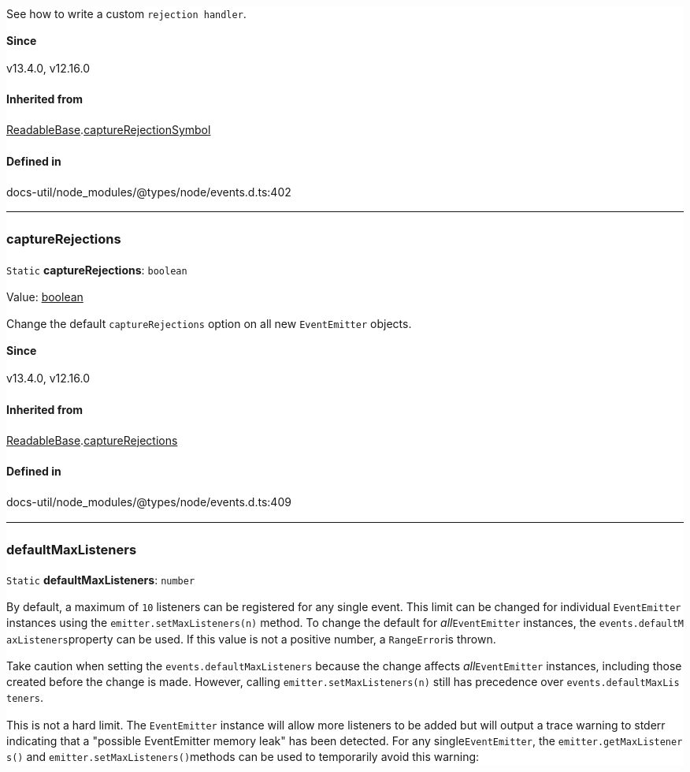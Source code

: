 See how to write a custom `rejection handler`.

**Since**

v13.4.0, v12.16.0

#### Inherited from

[ReadableBase](ReadableBase.md).[captureRejectionSymbol](ReadableBase.md#capturerejectionsymbol)

#### Defined in

docs-util/node_modules/@types/node/events.d.ts:402

___

### captureRejections

 `Static` **captureRejections**: `boolean`

Value: [boolean](https://developer.mozilla.org/en-US/docs/Web/JavaScript/Data_structures#Boolean_type)

Change the default `captureRejections` option on all new `EventEmitter` objects.

**Since**

v13.4.0, v12.16.0

#### Inherited from

[ReadableBase](ReadableBase.md).[captureRejections](ReadableBase.md#capturerejections)

#### Defined in

docs-util/node_modules/@types/node/events.d.ts:409

___

### defaultMaxListeners

 `Static` **defaultMaxListeners**: `number`

By default, a maximum of `10` listeners can be registered for any single
event. This limit can be changed for individual `EventEmitter` instances
using the `emitter.setMaxListeners(n)` method. To change the default
for _all_`EventEmitter` instances, the `events.defaultMaxListeners`property can be used. If this value is not a positive number, a `RangeError`is thrown.

Take caution when setting the `events.defaultMaxListeners` because the
change affects _all_`EventEmitter` instances, including those created before
the change is made. However, calling `emitter.setMaxListeners(n)` still has
precedence over `events.defaultMaxListeners`.

This is not a hard limit. The `EventEmitter` instance will allow
more listeners to be added but will output a trace warning to stderr indicating
that a "possible EventEmitter memory leak" has been detected. For any single`EventEmitter`, the `emitter.getMaxListeners()` and `emitter.setMaxListeners()`methods can be used to
temporarily avoid this warning:
